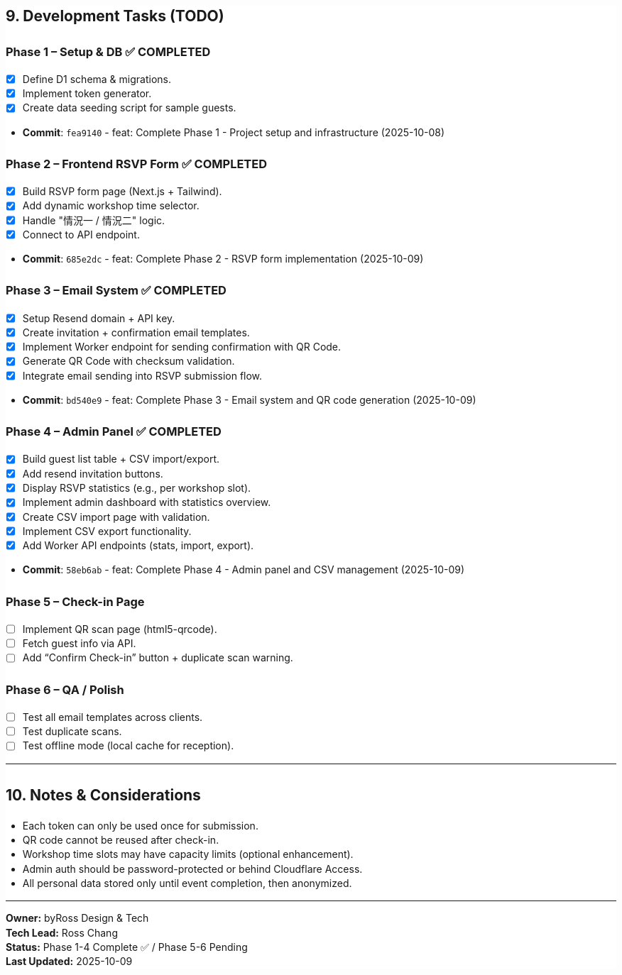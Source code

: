## 9. Development Tasks (TODO)

### Phase 1 – Setup & DB ✅ COMPLETED
- [x] Define D1 schema & migrations.
- [x] Implement token generator.
- [x] Create data seeding script for sample guests.
- **Commit**: `fea9140` - feat: Complete Phase 1 - Project setup and infrastructure (2025-10-08)

### Phase 2 – Frontend RSVP Form ✅ COMPLETED
- [x] Build RSVP form page (Next.js + Tailwind).
- [x] Add dynamic workshop time selector.
- [x] Handle "情況一 / 情況二" logic.
- [x] Connect to API endpoint.
- **Commit**: `685e2dc` - feat: Complete Phase 2 - RSVP form implementation (2025-10-09)

### Phase 3 – Email System ✅ COMPLETED
- [x] Setup Resend domain + API key.
- [x] Create invitation + confirmation email templates.
- [x] Implement Worker endpoint for sending confirmation with QR Code.
- [x] Generate QR Code with checksum validation.
- [x] Integrate email sending into RSVP submission flow.
- **Commit**: `bd540e9` - feat: Complete Phase 3 - Email system and QR code generation (2025-10-09)

### Phase 4 – Admin Panel ✅ COMPLETED
- [x] Build guest list table + CSV import/export.
- [x] Add resend invitation buttons.
- [x] Display RSVP statistics (e.g., per workshop slot).
- [x] Implement admin dashboard with statistics overview.
- [x] Create CSV import page with validation.
- [x] Implement CSV export functionality.
- [x] Add Worker API endpoints (stats, import, export).
- **Commit**: `58eb6ab` - feat: Complete Phase 4 - Admin panel and CSV management (2025-10-09)

### Phase 5 – Check-in Page
- [ ] Implement QR scan page (html5-qrcode).
- [ ] Fetch guest info via API.
- [ ] Add “Confirm Check-in” button + duplicate scan warning.

### Phase 6 – QA / Polish
- [ ] Test all email templates across clients.
- [ ] Test duplicate scans.
- [ ] Test offline mode (local cache for reception).

---

## 10. Notes & Considerations
- Each token can only be used once for submission.
- QR code cannot be reused after check-in.
- Workshop time slots may have capacity limits (optional enhancement).
- Admin auth should be password-protected or behind Cloudflare Access.
- All personal data stored only until event completion, then anonymized.

---

**Owner:** byRoss Design & Tech  
**Tech Lead:** Ross Chang  
**Status:** Phase 1-4 Complete ✅ / Phase 5-6 Pending  
**Last Updated:** 2025-10-09
